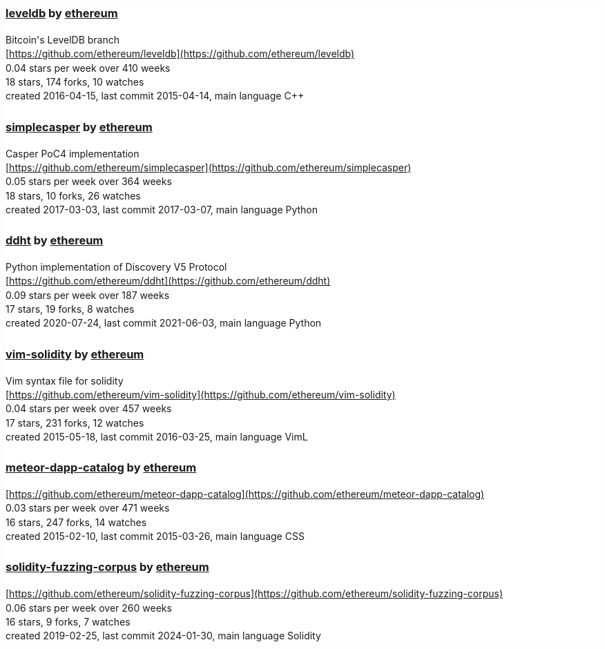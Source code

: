 
### [leveldb](https://github.com/ethereum/leveldb) by [ethereum](https://github.com/ethereum)  
Bitcoin's LevelDB branch  
[https://github.com/ethereum/leveldb](https://github.com/ethereum/leveldb)  
0.04 stars per week over 410 weeks  
18 stars, 174 forks, 10 watches  
created 2016-04-15, last commit 2015-04-14, main language C++  


### [simplecasper](https://github.com/ethereum/simplecasper) by [ethereum](https://github.com/ethereum)  
Casper PoC4 implementation  
[https://github.com/ethereum/simplecasper](https://github.com/ethereum/simplecasper)  
0.05 stars per week over 364 weeks  
18 stars, 10 forks, 26 watches  
created 2017-03-03, last commit 2017-03-07, main language Python  


### [ddht](https://github.com/ethereum/ddht) by [ethereum](https://github.com/ethereum)  
Python implementation of Discovery V5 Protocol  
[https://github.com/ethereum/ddht](https://github.com/ethereum/ddht)  
0.09 stars per week over 187 weeks  
17 stars, 19 forks, 8 watches  
created 2020-07-24, last commit 2021-06-03, main language Python  


### [vim-solidity](https://github.com/ethereum/vim-solidity) by [ethereum](https://github.com/ethereum)  
Vim syntax file for solidity  
[https://github.com/ethereum/vim-solidity](https://github.com/ethereum/vim-solidity)  
0.04 stars per week over 457 weeks  
17 stars, 231 forks, 12 watches  
created 2015-05-18, last commit 2016-03-25, main language VimL  


### [meteor-dapp-catalog](https://github.com/ethereum/meteor-dapp-catalog) by [ethereum](https://github.com/ethereum)  
  
[https://github.com/ethereum/meteor-dapp-catalog](https://github.com/ethereum/meteor-dapp-catalog)  
0.03 stars per week over 471 weeks  
16 stars, 247 forks, 14 watches  
created 2015-02-10, last commit 2015-03-26, main language CSS  


### [solidity-fuzzing-corpus](https://github.com/ethereum/solidity-fuzzing-corpus) by [ethereum](https://github.com/ethereum)  
  
[https://github.com/ethereum/solidity-fuzzing-corpus](https://github.com/ethereum/solidity-fuzzing-corpus)  
0.06 stars per week over 260 weeks  
16 stars, 9 forks, 7 watches  
created 2019-02-25, last commit 2024-01-30, main language Solidity  
